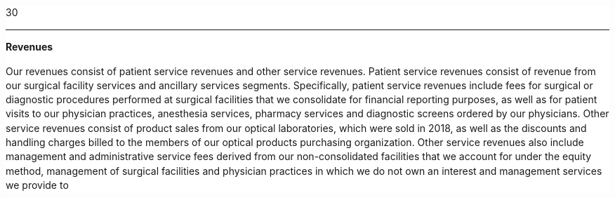 30


-----

**Revenues**

Our revenues consist of patient service revenues and other service revenues. Patient service revenues
consist of revenue from our surgical facility services and ancillary services segments. Specifically, patient
service revenues include fees for surgical or diagnostic procedures performed at surgical facilities that we
consolidate for financial reporting purposes, as well as for patient visits to our physician practices,
anesthesia services, pharmacy services and diagnostic screens ordered by our physicians. Other service
revenues consist of product sales from our optical laboratories, which were sold in 2018, as well as the
discounts and handling charges billed to the members of our optical products purchasing organization.
Other service revenues also include management and administrative service fees derived from our
non-consolidated facilities that we account for under the equity method, management of surgical facilities
and physician practices in which we do not own an interest and management services we provide to
